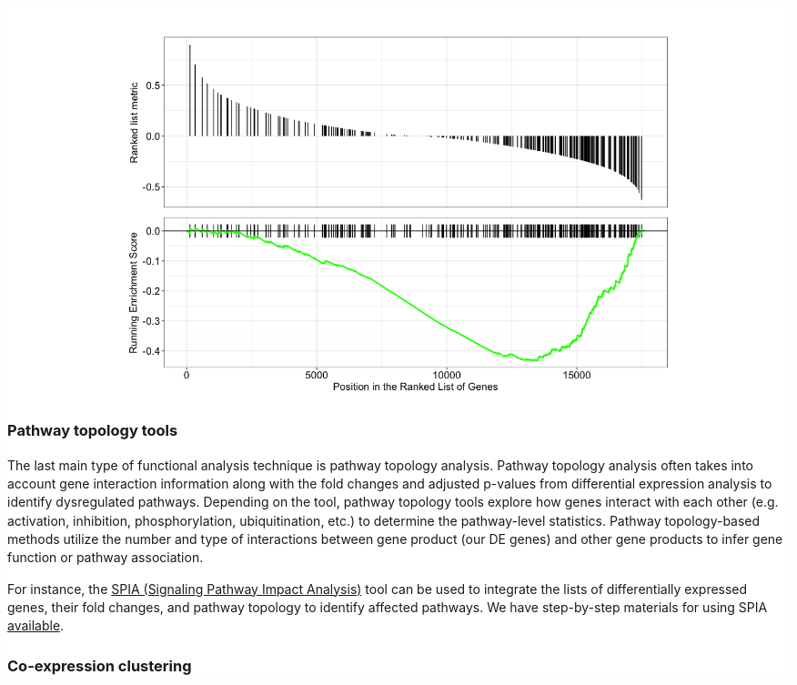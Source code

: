 <p align="center"> 
<img src="../img/gsea_theory.png" width="600">
</p> 
  
### Pathway topology tools

The last main type of functional analysis technique is pathway topology analysis. Pathway topology analysis often takes into account gene interaction information along with the fold changes and adjusted p-values from differential expression analysis to identify dysregulated pathways. Depending on the tool, pathway topology tools explore how genes interact with each other (e.g. activation, inhibition, phosphorylation, ubiquitination, etc.) to determine the pathway-level statistics. Pathway topology-based methods utilize the number and type of interactions between gene product (our DE genes) and other gene products to infer gene function or pathway association. 

For instance, the [SPIA (Signaling Pathway Impact Analysis)](http://bioconductor.org/packages/release/bioc/html/SPIA.html) tool can be used to integrate the lists of differentially expressed genes, their fold changes, and pathway topology to identify affected pathways. We have step-by-step materials for using SPIA [available](pathway_topology.md).

### Co-expression clustering
